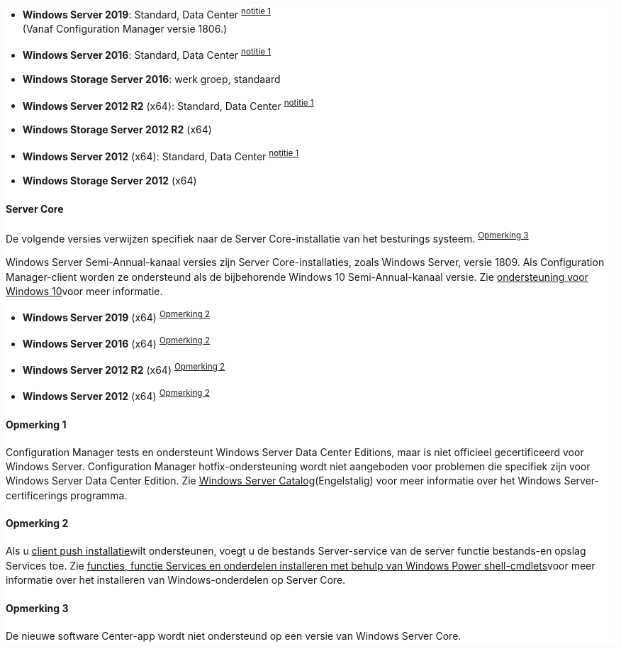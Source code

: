 - **Windows Server 2019**: Standard, Data Center <sup> [notitie 1](#bkmk_note1)</sup>  
    (Vanaf Configuration Manager versie 1806.)

- **Windows Server 2016**: Standard, Data Center <sup> [notitie 1](#bkmk_note1)</sup>  

- **Windows Storage Server 2016**: werk groep, standaard  

- **Windows Server 2012 R2** (x64): Standard, Data Center <sup> [notitie 1](#bkmk_note1)</sup>

- **Windows Storage Server 2012 R2** (x64)

- **Windows Server 2012** (x64): Standard, Data Center <sup> [notitie 1](#bkmk_note1)</sup>

- **Windows Storage Server 2012** (x64)

#### <a name="server-core"></a>Server Core

De volgende versies verwijzen specifiek naar de Server Core-installatie van het besturings systeem. <sup>[Opmerking 3](#bkmk_note3)</sup>  

Windows Server Semi-Annual-kanaal versies zijn Server Core-installaties, zoals Windows Server, versie 1809. Als Configuration Manager-client worden ze ondersteund als de bijbehorende Windows 10 Semi-Annual-kanaal versie. Zie [ondersteuning voor Windows 10](support-for-windows-10.md)voor meer informatie.

- **Windows Server 2019** (x64) <sup> [Opmerking 2](#bkmk_note2)</sup>

- **Windows Server 2016** (x64) <sup> [Opmerking 2](#bkmk_note2)</sup>

- **Windows Server 2012 R2** (x64) <sup> [Opmerking 2](#bkmk_note2)</sup>

- **Windows Server 2012** (x64) <sup> [Opmerking 2](#bkmk_note2)</sup>

#### <a name="note-1"></a><a name="bkmk_note1"></a>Opmerking 1

Configuration Manager tests en ondersteunt Windows Server Data Center Editions, maar is niet officieel gecertificeerd voor Windows Server. Configuration Manager hotfix-ondersteuning wordt niet aangeboden voor problemen die specifiek zijn voor Windows Server Data Center Edition. Zie [Windows Server Catalog](https://www.windowsservercatalog.com/)(Engelstalig) voor meer informatie over het Windows Server-certificerings programma.

#### <a name="note-2"></a><a name="bkmk_note2"></a>Opmerking 2

Als u [client push installatie](../../clients/deploy/plan/client-installation-methods.md#client-push-installation)wilt ondersteunen, voegt u de bestands Server-service van de server functie bestands-en opslag Services toe. Zie [functies, functie Services en onderdelen installeren met behulp van Windows Power shell-cmdlets](https://docs.microsoft.com/windows-server/administration/server-manager/install-or-uninstall-roles-role-services-or-features#install-roles-role-services-and-features-by-using-windows-powershell-cmdlets)voor meer informatie over het installeren van Windows-onderdelen op Server Core.  

#### <a name="note-3"></a><a name="bkmk_note3"></a>Opmerking 3

De nieuwe software Center-app wordt niet ondersteund op een versie van Windows Server Core.
